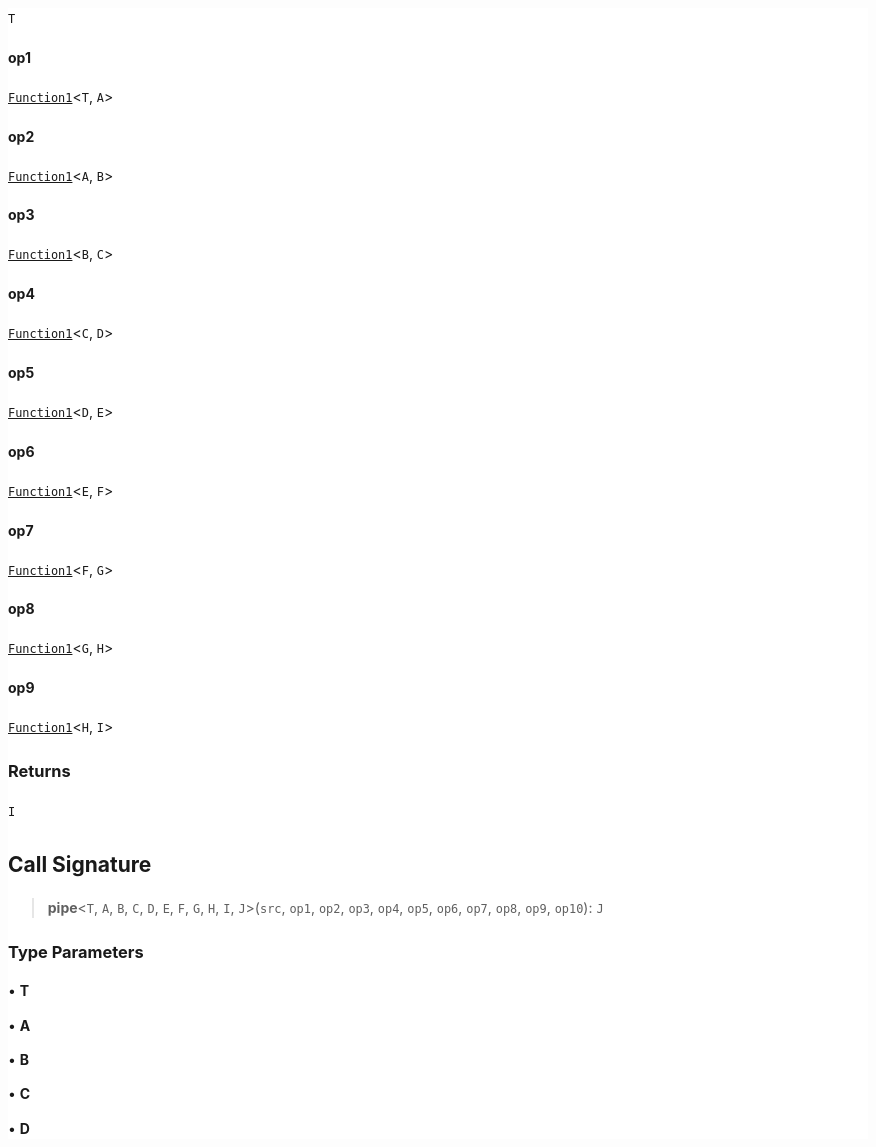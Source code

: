 `T`

#### op1

[`Function1`](../type-aliases/Function1.md)\<`T`, `A`\>

#### op2

[`Function1`](../type-aliases/Function1.md)\<`A`, `B`\>

#### op3

[`Function1`](../type-aliases/Function1.md)\<`B`, `C`\>

#### op4

[`Function1`](../type-aliases/Function1.md)\<`C`, `D`\>

#### op5

[`Function1`](../type-aliases/Function1.md)\<`D`, `E`\>

#### op6

[`Function1`](../type-aliases/Function1.md)\<`E`, `F`\>

#### op7

[`Function1`](../type-aliases/Function1.md)\<`F`, `G`\>

#### op8

[`Function1`](../type-aliases/Function1.md)\<`G`, `H`\>

#### op9

[`Function1`](../type-aliases/Function1.md)\<`H`, `I`\>

### Returns

`I`

## Call Signature

> **pipe**\<`T`, `A`, `B`, `C`, `D`, `E`, `F`, `G`, `H`, `I`, `J`\>(`src`, `op1`, `op2`, `op3`, `op4`, `op5`, `op6`, `op7`, `op8`, `op9`, `op10`): `J`

### Type Parameters

• **T**

• **A**

• **B**

• **C**

• **D**
